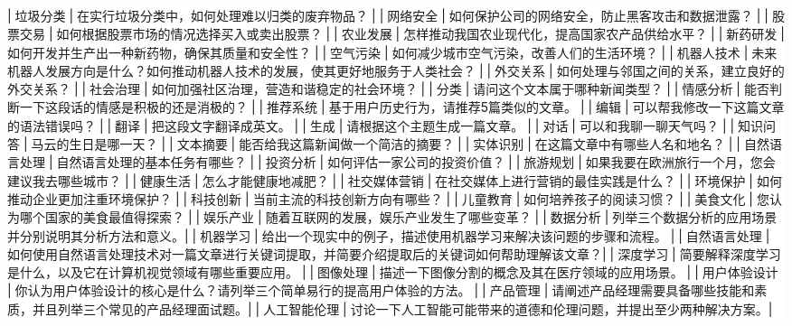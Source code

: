 | 垃圾分类                              | 在实行垃圾分类中，如何处理难以归类的废弃物品？                                                                                                                                                                                                                                      |
| 网络安全                               | 如何保护公司的网络安全，防止黑客攻击和数据泄露？                                                                                                                                                                                                                                |
| 股票交易                              | 如何根据股票市场的情况选择买入或卖出股票？                                                                                                                                                                                                                                        |
| 农业发展                              | 怎样推动我国农业现代化，提高国家农产品供给水平？                                                                                                                                                                                                                                 |
| 新药研发                              | 如何开发并生产出一种新药物，确保其质量和安全性？                                                                                                                                                                                                                                  |
| 空气污染                              | 如何减少城市空气污染，改善人们的生活环境？                                                                                                                                                                                                                                        |
| 机器人技术                             | 未来机器人发展方向是什么？如何推动机器人技术的发展，使其更好地服务于人类社会？                                                                                                                                                                                               |
| 外交关系                              | 如何处理与邻国之间的关系，建立良好的外交关系？                                                                                                                                                                                                                                    |
| 社会治理                              | 如何加强社区治理，营造和谐稳定的社会环境？                                                                                                                                                                                                                                        |
| 分类 | 请问这个文本属于哪种新闻类型？ |
| 情感分析 | 能否判断一下这段话的情感是积极的还是消极的？ |
| 推荐系统 | 基于用户历史行为，请推荐5篇类似的文章。 |
| 编辑 | 可以帮我修改一下这篇文章的语法错误吗？ |
| 翻译 | 把这段文字翻译成英文。 |
| 生成 | 请根据这个主题生成一篇文章。 |
| 对话 | 可以和我聊一聊天气吗？ |
| 知识问答 | 马云的生日是哪一天？ |
| 文本摘要 | 能否给我这篇新闻做一个简洁的摘要？ |
| 实体识别 | 在这篇文章中有哪些人名和地名？ |
| 自然语言处理      | 自然语言处理的基本任务有哪些？                           |
| 投资分析           | 如何评估一家公司的投资价值？                             |
| 旅游规划           | 如果我要在欧洲旅行一个月，您会建议我去哪些城市？         |
| 健康生活           | 怎么才能健康地减肥？                                     |
| 社交媒体营销      | 在社交媒体上进行营销的最佳实践是什么？                   |
| 环境保护           | 如何推动企业更加注重环境保护？                           |
| 科技创新           | 当前主流的科技创新方向有哪些？                           |
| 儿童教育           | 如何培养孩子的阅读习惯？                                 |
| 美食文化           | 您认为哪个国家的美食最值得探索？                         |
| 娱乐产业           | 随着互联网的发展，娱乐产业发生了哪些变革？               |
| 数据分析 | 列举三个数据分析的应用场景并分别说明其分析方法和意义。|
| 机器学习 | 给出一个现实中的例子，描述使用机器学习来解决该问题的步骤和流程。 |
| 自然语言处理 | 如何使用自然语言处理技术对一篇文章进行关键词提取，并简要介绍提取后的关键词如何帮助理解该文章？|
| 深度学习 | 简要解释深度学习是什么，以及它在计算机视觉领域有哪些重要应用。 |
| 图像处理 | 描述一下图像分割的概念及其在医疗领域的应用场景。 |
| 用户体验设计 | 你认为用户体验设计的核心是什么？请列举三个简单易行的提高用户体验的方法。 |
| 产品管理 | 请阐述产品经理需要具备哪些技能和素质，并且列举三个常见的产品经理面试题。|
| 人工智能伦理 | 讨论一下人工智能可能带来的道德和伦理问题，并提出至少两种解决方案。|
